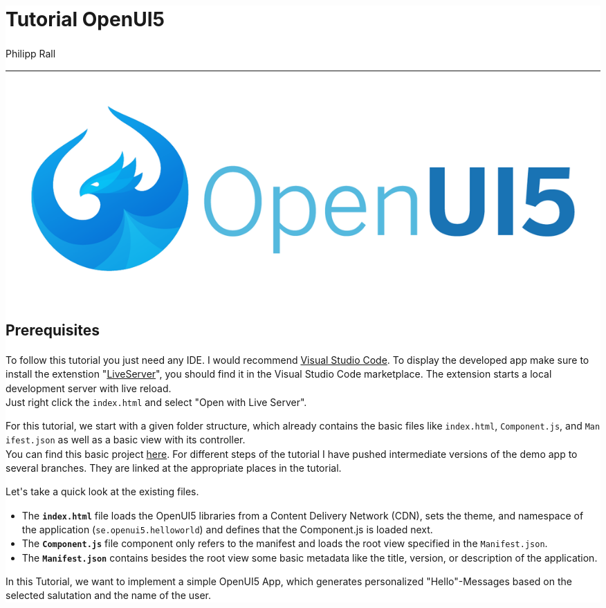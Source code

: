 # Tutorial OpenUI5

Philipp Rall

---

![UI5 Logo](img/UI5_logo.png)

## Prerequisites

To follow this tutorial you just need any IDE. I would recommend [Visual Studio Code](https://code.visualstudio.com/). To display the developed app make sure to install the extenstion "[LiveServer](https://marketplace.visualstudio.com/items?itemName=ritwickdey.LiveServer)", you should find it in the Visual Studio Code marketplace. The extension starts a local development server with live reload.  
Just right click the ```index.html``` and select "Open with Live Server".

For this tutorial, we start with a given folder structure, which already contains the basic files like ```index.html```, ```Component.js```, and ```Manifest.json``` as well as a basic view with its controller.  
You can find this basic project [here](demo/Start_of_Tutorial/webapp). For different steps of the tutorial I have pushed intermediate versions of the demo app to several branches. They are linked at the appropriate places in the tutorial.

Let's take a quick look at the existing files.

- The **```index.html```** file loads the OpenUI5 libraries from a Content Delivery Network (CDN), sets the theme, and namespace of the application (```se.openui5.helloworld```) and defines that the Component.js is loaded next.
- The **```Component.js```** file component only refers to the manifest and loads the root view specified in the ```Manifest.json```.
- The **```Manifest.json```** contains besides the root view some basic metadata like the title, version, or description of the application.

In this Tutorial, we want to implement a simple OpenUI5 App, which generates personalized "Hello"-Messages based on the selected salutation and the name of the user.
